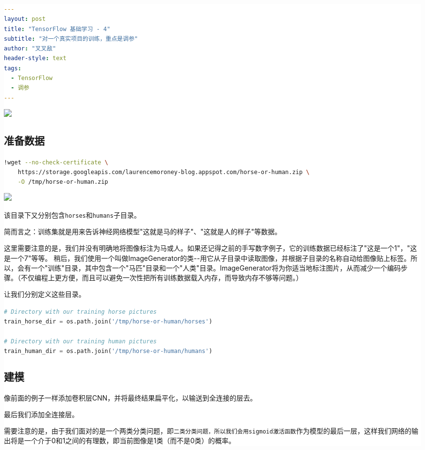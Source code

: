 ```yaml
---
layout: post
title: "TensorFlow 基础学习 - 4"
subtitle: "对一个真实项目的训练，重点是调参"
author: "叉叉敌"
header-style: text
tags:
  - TensorFlow
  - 调参
---
```




![](https://gitee.com/chasays/mdPic/raw/master/uPic/3Kh9lk.png)

## 准备数据

```sh
!wget --no-check-certificate \
    https://storage.googleapis.com/laurencemoroney-blog.appspot.com/horse-or-human.zip \
    -O /tmp/horse-or-human.zip
```

![](https://gitee.com/chasays/mdPic/raw/master/uPic/vJpTr8.png)


该目录下又分别包含`horses`和`humans`子目录。

简而言之：训练集就是用来告诉神经网络模型"这就是马的样子"、"这就是人的样子"等数据。

这里需要注意的是，我们并没有明确地将图像标注为马或人。如果还记得之前的手写数字例子，它的训练数据已经标注了"这是一个1"，"这是一个7"等等。 稍后，我们使用一个叫做ImageGenerator的类--用它从子目录中读取图像，并根据子目录的名称自动给图像贴上标签。所以，会有一个"训练"目录，其中包含一个"马匹"目录和一个"人类"目录。ImageGenerator将为你适当地标注图片，从而减少一个编码步骤。（不仅编程上更方便，而且可以避免一次性把所有训练数据载入内存，而导致内存不够等问题。）

让我们分别定义这些目录。

```py
# Directory with our training horse pictures
train_horse_dir = os.path.join('/tmp/horse-or-human/horses')

# Directory with our training human pictures
train_human_dir = os.path.join('/tmp/horse-or-human/humans')
```


## 建模

像前面的例子一样添加卷积层CNN，并将最终结果扁平化，以输送到全连接的层去。

最后我们添加全连接层。

需要注意的是，由于我们面对的是一个两类分类问题，即`二类分类问题，所以我们会用sigmoid激活函数`作为模型的最后一层，这样我们网络的输出将是一个介于0和1之间的有理数，即当前图像是1类（而不是0类）的概率。
